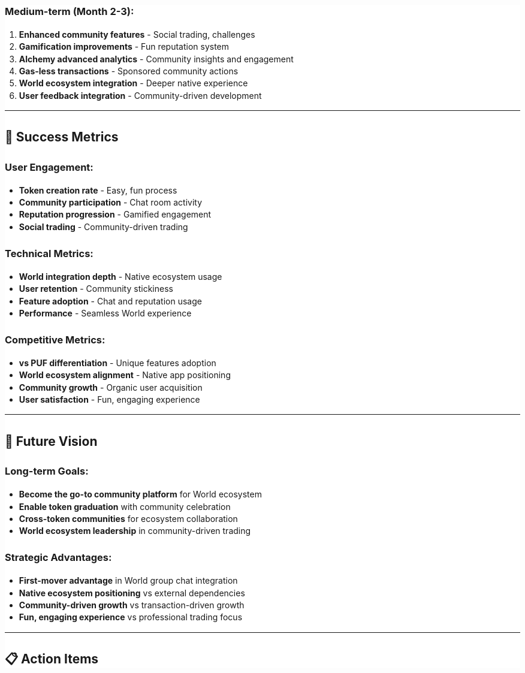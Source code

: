 ### **Medium-term (Month 2-3):**
1. **Enhanced community features** - Social trading, challenges
2. **Gamification improvements** - Fun reputation system
3. **Alchemy advanced analytics** - Community insights and engagement
4. **Gas-less transactions** - Sponsored community actions
5. **World ecosystem integration** - Deeper native experience
6. **User feedback integration** - Community-driven development

---

## 🎯 **Success Metrics**

### **User Engagement:**
- **Token creation rate** - Easy, fun process
- **Community participation** - Chat room activity
- **Reputation progression** - Gamified engagement
- **Social trading** - Community-driven trading

### **Technical Metrics:**
- **World integration depth** - Native ecosystem usage
- **User retention** - Community stickiness
- **Feature adoption** - Chat and reputation usage
- **Performance** - Seamless World experience

### **Competitive Metrics:**
- **vs PUF differentiation** - Unique features adoption
- **World ecosystem alignment** - Native app positioning
- **Community growth** - Organic user acquisition
- **User satisfaction** - Fun, engaging experience

---

## 🔮 **Future Vision**

### **Long-term Goals:**
- **Become the go-to community platform** for World ecosystem
- **Enable token graduation** with community celebration
- **Cross-token communities** for ecosystem collaboration
- **World ecosystem leadership** in community-driven trading

### **Strategic Advantages:**
- **First-mover advantage** in World group chat integration
- **Native ecosystem positioning** vs external dependencies
- **Community-driven growth** vs transaction-driven growth
- **Fun, engaging experience** vs professional trading focus

---

## 📋 **Action Items**
